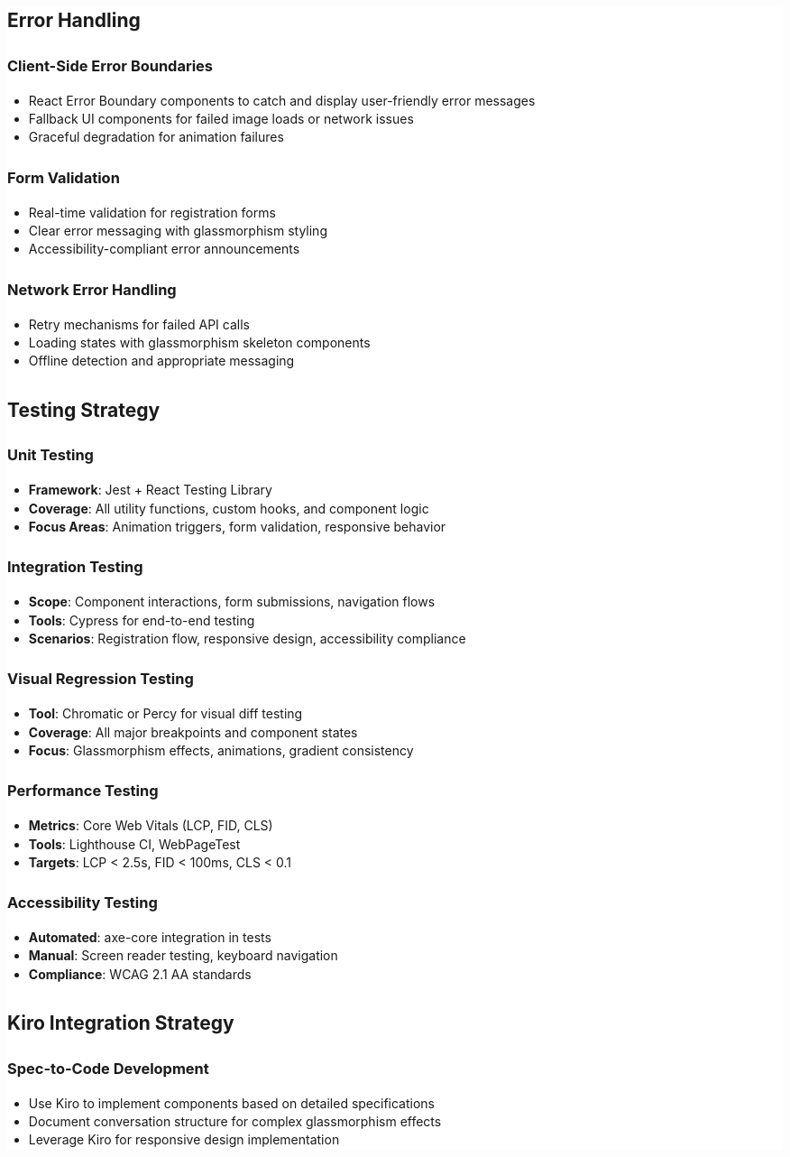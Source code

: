 ## Error Handling

### Client-Side Error Boundaries
- React Error Boundary components to catch and display user-friendly error messages
- Fallback UI components for failed image loads or network issues
- Graceful degradation for animation failures

### Form Validation
- Real-time validation for registration forms
- Clear error messaging with glassmorphism styling
- Accessibility-compliant error announcements

### Network Error Handling
- Retry mechanisms for failed API calls
- Loading states with glassmorphism skeleton components
- Offline detection and appropriate messaging

## Testing Strategy

### Unit Testing
- **Framework**: Jest + React Testing Library
- **Coverage**: All utility functions, custom hooks, and component logic
- **Focus Areas**: Animation triggers, form validation, responsive behavior

### Integration Testing
- **Scope**: Component interactions, form submissions, navigation flows
- **Tools**: Cypress for end-to-end testing
- **Scenarios**: Registration flow, responsive design, accessibility compliance

### Visual Regression Testing
- **Tool**: Chromatic or Percy for visual diff testing
- **Coverage**: All major breakpoints and component states
- **Focus**: Glassmorphism effects, animations, gradient consistency

### Performance Testing
- **Metrics**: Core Web Vitals (LCP, FID, CLS)
- **Tools**: Lighthouse CI, WebPageTest
- **Targets**: LCP < 2.5s, FID < 100ms, CLS < 0.1

### Accessibility Testing
- **Automated**: axe-core integration in tests
- **Manual**: Screen reader testing, keyboard navigation
- **Compliance**: WCAG 2.1 AA standards

## Kiro Integration Strategy

### Spec-to-Code Development
- Use Kiro to implement components based on detailed specifications
- Document conversation structure for complex glassmorphism effects
- Leverage Kiro for responsive design implementation
